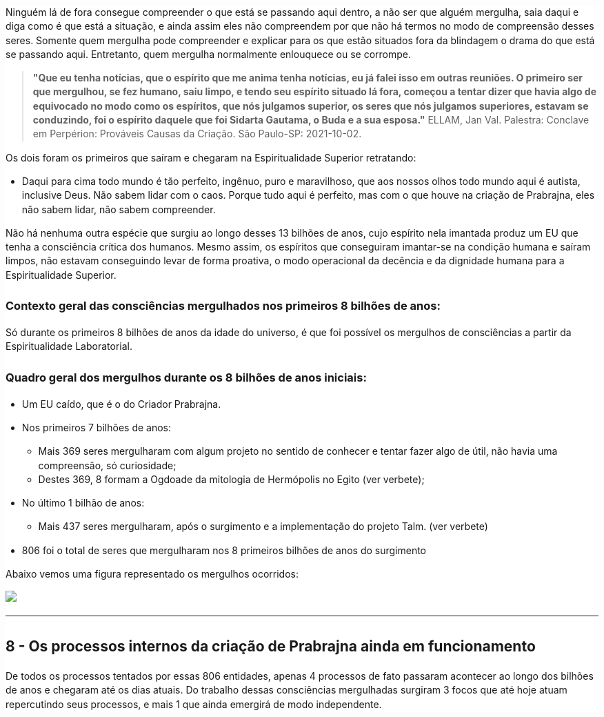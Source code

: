 Ninguém lá de fora consegue compreender o que está se passando aqui dentro, a não ser que alguém mergulha, saia daqui e diga como é que está a situação, e ainda assim eles não compreendem por que não há termos no modo de compreensão desses seres. Somente quem mergulha pode compreender e explicar para os que estão situados fora da blindagem o drama do que está se passando aqui. Entretanto, quem mergulha normalmente enlouquece ou se corrompe. 

>**"Que eu tenha notícias, que o espírito que me anima tenha notícias, eu já falei isso em outras reuniões. O primeiro ser que mergulhou, se fez humano, saiu limpo, e tendo seu espírito situado lá fora, começou a tentar dizer que havia algo de equivocado no modo como os espíritos, que nós julgamos superior, os seres que nós julgamos superiores, estavam se conduzindo, foi o espírito daquele que foi Sidarta Gautama, o Buda e a sua esposa."**
> ELLAM, Jan Val. Palestra: Conclave em Perpérion: Prováveis Causas da Criação. São Paulo-SP: 2021-10-02.

Os dois foram os primeiros que saíram e chegaram na Espiritualidade Superior retratando:

- Daqui para cima todo mundo é tão perfeito, ingênuo, puro e maravilhoso, que aos nossos olhos todo mundo aqui é autista, inclusive Deus. Não sabem lidar com o caos. Porque tudo aqui é perfeito, mas com o que houve na criação de Prabrajna, eles não sabem lidar, não sabem compreender.

Não há nenhuma outra espécie que surgiu ao longo desses 13 bilhões de anos, cujo espírito nela imantada produz um EU que tenha a consciência crítica dos humanos. Mesmo assim, os espíritos que conseguiram imantar-se na condição humana e saíram limpos, não estavam conseguindo levar de forma proativa, o modo operacional da decência e da dignidade humana para a Espiritualidade Superior. 

### Contexto geral das consciências mergulhados nos primeiros 8 bilhões de anos:

Só durante os primeiros 8 bilhões de anos da idade do universo, é que foi possível os mergulhos de consciências a partir da Espiritualidade Laboratorial. 

### Quadro geral dos mergulhos durante os 8 bilhões de anos iniciais: 

- Um EU caído, que é o do Criador Prabrajna.

- Nos primeiros 7 bilhões de anos: 
	- Mais 369 seres mergulharam com algum projeto no sentido de conhecer e tentar fazer algo de útil, não havia uma compreensão, só curiosidade; 
	- Destes 369, 8 formam a Ogdoade da mitologia de Hermópolis no Egito (ver verbete);
	
- No último 1 bilhão de anos: 
	- Mais 437 seres mergulharam, após o surgimento e a implementação do projeto Talm. (ver verbete) 
	
- 806 foi o total de seres que mergulharam nos 8 primeiros bilhões de anos do surgimento

Abaixo vemos uma figura representado os mergulhos ocorridos:

![](2021-10-02-ficha-01.jpg)

---
## 8 - Os processos internos da criação de Prabrajna ainda em funcionamento

De todos os processos tentados por essas 806 entidades, apenas 4 processos de fato passaram acontecer ao longo dos bilhões de anos e chegaram até os dias atuais. Do trabalho dessas consciências mergulhadas surgiram 3 focos que até hoje atuam repercutindo seus processos, e mais 1 que ainda emergirá de modo independente. 
